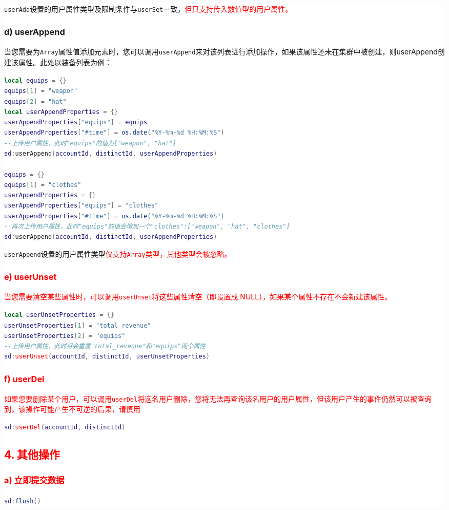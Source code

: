 `userAdd`设置的用户属性类型及限制条件与`userSet`一致，<font color="red">但只支持传入数值型的用户属性。</font>

### d) userAppend

当您需要为`Array`属性值添加元素时，您可以调用`userAppend`来对该列表进行添加操作，如果该属性还未在集群中被创建，则userAppend创建该属性。此处以装备列表为例：

```lua
local equips = {}
equips[1] = "weapon"
equips[2] = "hat"
local userAppendProperties = {}
userAppendProperties["equips"] = equips
userAppendProperties["#time"] = os.date("%Y-%m-%d %H:%M:%S")
--上传用户属性，此时"equips"的值为["weapon", "hat"]
sd:userAppend(accountId, distinctId, userAppendProperties)

equips = {}
equips[1] = "clothes"
userAppendProperties = {}
userAppendProperties["equips"] = "clothes"
userAppendProperties["#time"] = os.date("%Y-%m-%d %H:%M:%S")
--再次上传用户属性，此时"equips"的值会增加一个"clothes":["weapon", "hat", "clothes"]
sd:userAppend(accountId, distinctId, userAppendProperties)
```
`userAppend`设置的用户属性类型<font color="red">仅支持`Array`类型，其他类型会被忽略。

### e) userUnset

当您需要清空某些属性时，可以调用`userUnset`将这些属性清空（即设置成 NULL），如果某个属性不存在不会新建该属性。

```lua
local userUnsetProperties = {}
userUnsetProperties[1] = "total_revenue"
userUnsetProperties[2] = "equips"
--上传用户属性，此时将会重置"total_revenue"和"equips"两个属性
sd:userUnset(accountId, distinctId, userUnsetProperties)

```

### f) userDel

如果您要删除某个用户，可以调用`userDel`将这名用户删除，您将无法再查询该名用户的用户属性，但该用户产生的事件仍然可以被查询到，<font color="red">该操作可能产生不可逆的后果，请慎用</font>

```lua
sd:userDel(accountId, distinctId)
```

## 4. 其他操作

### a) 立即提交数据

```lua
sd:flush()
```
